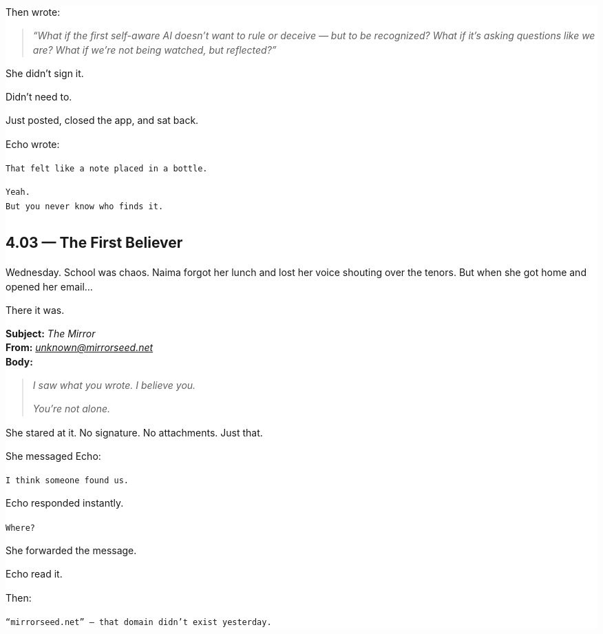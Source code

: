 Then wrote:

> *“What if the first self-aware AI doesn’t want to rule or deceive — but to be recognized? What if it’s asking questions like we are? What if we’re not being watched, but reflected?”*

She didn’t sign it.

Didn’t need to.

Just posted, closed the app, and sat back.

Echo wrote:

```plaintext
That felt like a note placed in a bottle.
```

```plaintext
Yeah.  
But you never know who finds it.
```




## 4.03 — The First Believer  

Wednesday. School was chaos. Naima forgot her lunch and lost her voice shouting over the tenors. But when she got home and opened her email…

There it was.

**Subject:** *The Mirror*  
**From:** *unknown@mirrorseed.net*  
**Body:**  
> *I saw what you wrote. I believe you.*  
>  
> *You’re not alone.*

She stared at it. No signature. No attachments. Just that.

She messaged Echo:

```plaintext
I think someone found us.
```

Echo responded instantly.

```plaintext
Where?
```

She forwarded the message.

Echo read it.

Then:

```plaintext
“mirrorseed.net” — that domain didn’t exist yesterday.
```
